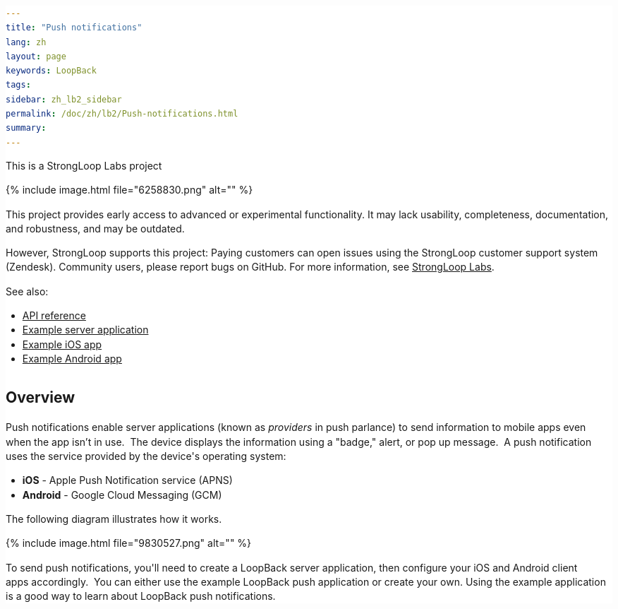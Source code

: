 ```yaml
---
title: "Push notifications"
lang: zh
layout: page
keywords: LoopBack
tags:
sidebar: zh_lb2_sidebar
permalink: /doc/zh/lb2/Push-notifications.html
summary:
---
```


<div class="aui-message hint shadowed information-macro has-no-icon">

This is a StrongLoop Labs project

{% include image.html file="6258830.png" alt="" %}

This project provides early access to advanced or experimental functionality. It may lack usability, completeness, documentation, and robustness, and may be outdated.

However, StrongLoop supports this project: Paying customers can open issues using the StrongLoop customer support system (Zendesk). Community users, please report bugs on GitHub. For more information, see [StrongLoop Labs](https://docs.strongloop.com/display/zh/StrongLoop+Labs).

</div>

See also:

*   [API reference](http://apidocs.strongloop.com/loopback-component-push)
*   [Example server application](https://github.com/strongloop/loopback-component-push/tree/master/example/server)
*   [Example iOS app](https://github.com/strongloop/loopback-component-push/tree/master/example/ios)
*   [Example Android app](https://github.com/strongloop/loopback-component-push/tree/master/example/android)

## Overview

Push notifications enable server applications (known as _providers_ in push parlance) to send information to mobile apps even when the app isn’t in use.  The device displays the information using a "badge," alert, or pop up message.  A push notification uses the service provided by the device's operating system:

*   **iOS** - Apple Push Notification service (APNS)
*   **Android** - Google Cloud Messaging (GCM)

The following diagram illustrates how it works.

{% include image.html file="9830527.png" alt="" %}

To send push notifications, you'll need to create a LoopBack server application, then configure your iOS and Android client apps accordingly.  You can either use the example LoopBack push application or create your own. Using the example application is a good way to learn about LoopBack push notifications. 
